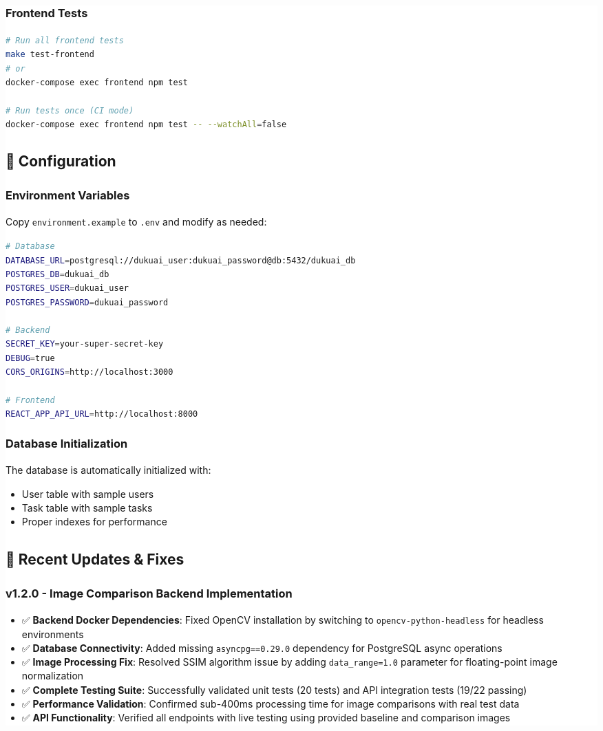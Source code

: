 ### Frontend Tests

```bash
# Run all frontend tests
make test-frontend
# or
docker-compose exec frontend npm test

# Run tests once (CI mode)
docker-compose exec frontend npm test -- --watchAll=false
```

## 🔧 Configuration

### Environment Variables

Copy `environment.example` to `.env` and modify as needed:

```bash
# Database
DATABASE_URL=postgresql://dukuai_user:dukuai_password@db:5432/dukuai_db
POSTGRES_DB=dukuai_db
POSTGRES_USER=dukuai_user
POSTGRES_PASSWORD=dukuai_password

# Backend
SECRET_KEY=your-super-secret-key
DEBUG=true
CORS_ORIGINS=http://localhost:3000

# Frontend
REACT_APP_API_URL=http://localhost:8000
```

### Database Initialization

The database is automatically initialized with:
- User table with sample users
- Task table with sample tasks
- Proper indexes for performance

## 🔄 Recent Updates & Fixes

### v1.2.0 - Image Comparison Backend Implementation

- ✅ **Backend Docker Dependencies**: Fixed OpenCV installation by switching to `opencv-python-headless` for headless environments
- ✅ **Database Connectivity**: Added missing `asyncpg==0.29.0` dependency for PostgreSQL async operations
- ✅ **Image Processing Fix**: Resolved SSIM algorithm issue by adding `data_range=1.0` parameter for floating-point image normalization
- ✅ **Complete Testing Suite**: Successfully validated unit tests (20 tests) and API integration tests (19/22 passing)
- ✅ **Performance Validation**: Confirmed sub-400ms processing time for image comparisons with real test data
- ✅ **API Functionality**: Verified all endpoints with live testing using provided baseline and comparison images

